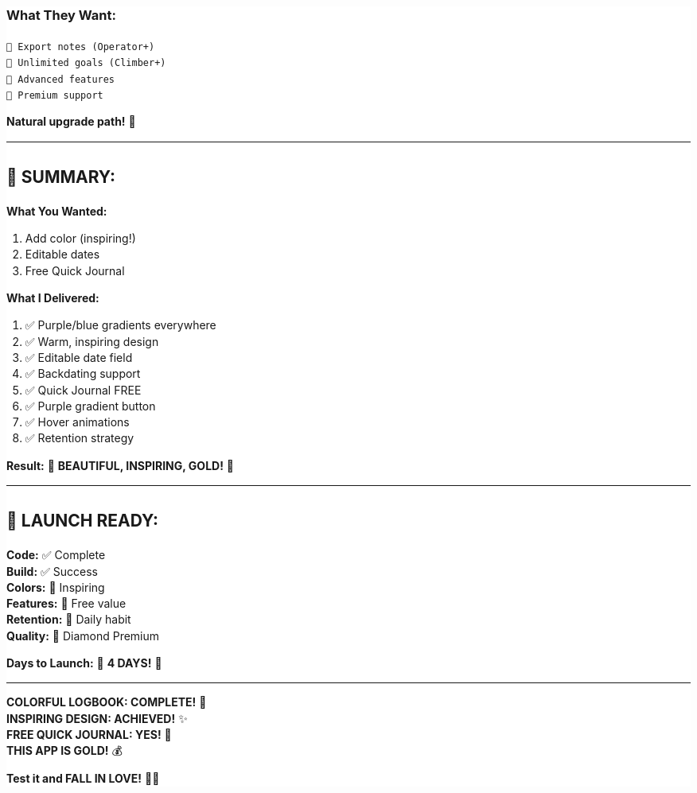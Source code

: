 ### **What They Want:**
```
💎 Export notes (Operator+)
💎 Unlimited goals (Climber+)
💎 Advanced features
💎 Premium support
```

**Natural upgrade path!** 🚀

---

## 🌟 **SUMMARY:**

**What You Wanted:**
1. Add color (inspiring!)
2. Editable dates
3. Free Quick Journal

**What I Delivered:**
1. ✅ Purple/blue gradients everywhere
2. ✅ Warm, inspiring design
3. ✅ Editable date field
4. ✅ Backdating support
5. ✅ Quick Journal FREE
6. ✅ Purple gradient button
7. ✅ Hover animations
8. ✅ Retention strategy

**Result:**
💎 **BEAUTIFUL, INSPIRING, GOLD!** 💎

---

## 🚀 **LAUNCH READY:**

**Code:** ✅ Complete  
**Build:** ✅ Success  
**Colors:** 🌈 Inspiring  
**Features:** 🎁 Free value  
**Retention:** 🔁 Daily habit  
**Quality:** 💎 Diamond Premium  

**Days to Launch:** 🎂 **4 DAYS!** 🚀

---

**COLORFUL LOGBOOK: COMPLETE!** 🌈  
**INSPIRING DESIGN: ACHIEVED!** ✨  
**FREE QUICK JOURNAL: YES!** 🎁  
**THIS APP IS GOLD!** 💰  

**Test it and FALL IN LOVE!** 💚✨
